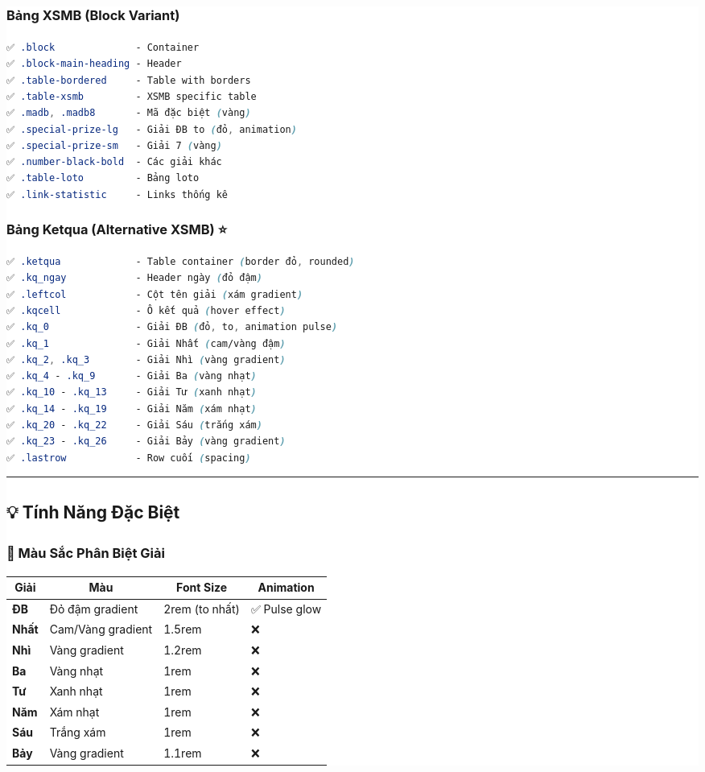 ### Bảng XSMB (Block Variant)
```css
✅ .block              - Container
✅ .block-main-heading - Header
✅ .table-bordered     - Table with borders
✅ .table-xsmb         - XSMB specific table
✅ .madb, .madb8       - Mã đặc biệt (vàng)
✅ .special-prize-lg   - Giải ĐB to (đỏ, animation)
✅ .special-prize-sm   - Giải 7 (vàng)
✅ .number-black-bold  - Các giải khác
✅ .table-loto         - Bảng loto
✅ .link-statistic     - Links thống kê
```

### Bảng Ketqua (Alternative XSMB) ⭐
```css
✅ .ketqua             - Table container (border đỏ, rounded)
✅ .kq_ngay            - Header ngày (đỏ đậm)
✅ .leftcol            - Cột tên giải (xám gradient)
✅ .kqcell             - Ô kết quả (hover effect)
✅ .kq_0               - Giải ĐB (đỏ, to, animation pulse)
✅ .kq_1               - Giải Nhất (cam/vàng đậm)
✅ .kq_2, .kq_3        - Giải Nhì (vàng gradient)
✅ .kq_4 - .kq_9       - Giải Ba (vàng nhạt)
✅ .kq_10 - .kq_13     - Giải Tư (xanh nhạt)
✅ .kq_14 - .kq_19     - Giải Năm (xám nhạt)
✅ .kq_20 - .kq_22     - Giải Sáu (trắng xám)
✅ .kq_23 - .kq_26     - Giải Bảy (vàng gradient)
✅ .lastrow            - Row cuối (spacing)
```

---

## 💡 Tính Năng Đặc Biệt

### 🎨 Màu Sắc Phân Biệt Giải

| Giải | Màu | Font Size | Animation |
|------|-----|-----------|-----------|
| **ĐB** | Đỏ đậm gradient | 2rem (to nhất) | ✅ Pulse glow |
| **Nhất** | Cam/Vàng gradient | 1.5rem | ❌ |
| **Nhì** | Vàng gradient | 1.2rem | ❌ |
| **Ba** | Vàng nhạt | 1rem | ❌ |
| **Tư** | Xanh nhạt | 1rem | ❌ |
| **Năm** | Xám nhạt | 1rem | ❌ |
| **Sáu** | Trắng xám | 1rem | ❌ |
| **Bảy** | Vàng gradient | 1.1rem | ❌ |
